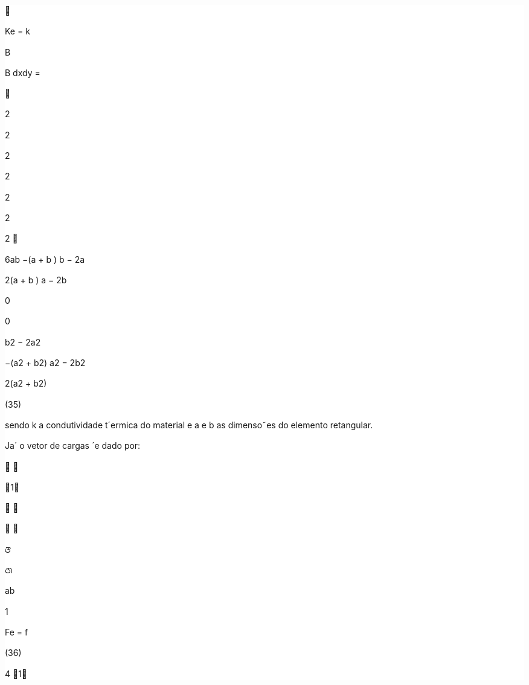 

Ke = k

B

B dxdy =



2

2

2

2

2

2

2 

6ab −(a + b ) b − 2a

2(a + b ) a − 2b

0

0

b2 − 2a2

−(a2 + b2) a2 − 2b2

2(a2 + b2)

(35)

sendo k a condutividade t´ermica do material e a e b as dimenso˜es do elemento retangular.

Ja´ o vetor de cargas ´e dado por:

 

1

 

 

ꢆ

ꢇ

ab

1

Fe = f

(36)

4 1
